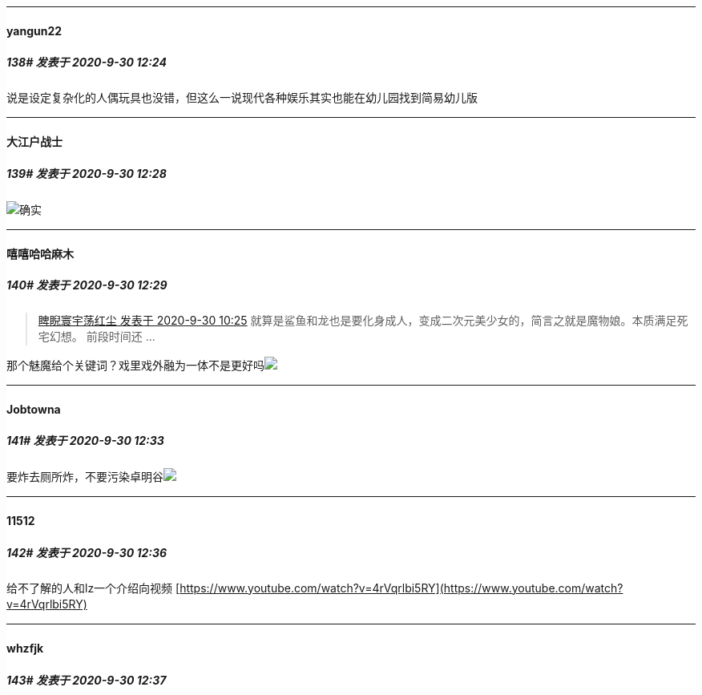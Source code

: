 
-----

####  yangun22  
##### 138#       发表于 2020-9-30 12:24


说是设定复杂化的人偶玩具也没错，但这么一说现代各种娱乐其实也能在幼儿园找到简易幼儿版


-----

####  大江户战士  
##### 139#       发表于 2020-9-30 12:28


<img src="https://static.saraba1st.com/image/smiley/face2017/067.png" referrerpolicy="no-referrer">确实


-----

####  嘻嘻哈哈麻木  
##### 140#       发表于 2020-9-30 12:29


<blockquote><a href="httphttps://bbs.saraba1st.com/2b/forum.php?mod=redirect&amp;goto=findpost&amp;pid=48905513&amp;ptid=1962650" target="_blank">睥睨寰宇荡红尘 发表于 2020-9-30 10:25</a>
就算是鲨鱼和龙也是要化身成人，变成二次元美少女的，简言之就是魔物娘。本质满足死宅幻想。
前段时间还 ...</blockquote>
那个魅魔给个关键词？戏里戏外融为一体不是更好吗<img src="https://static.saraba1st.com/image/smiley/face2017/009.gif" referrerpolicy="no-referrer">


-----

####  Jobtowna  
##### 141#       发表于 2020-9-30 12:33


要炸去厕所炸，不要污染卓明谷<img src="https://static.saraba1st.com/image/smiley/face2017/001.png" referrerpolicy="no-referrer">


-----

####  11512  
##### 142#       发表于 2020-9-30 12:36


给不了解的人和lz一个介绍向视频
[https://www.youtube.com/watch?v=4rVqrlbi5RY](https://www.youtube.com/watch?v=4rVqrlbi5RY)


-----

####  whzfjk  
##### 143#       发表于 2020-9-30 12:37
